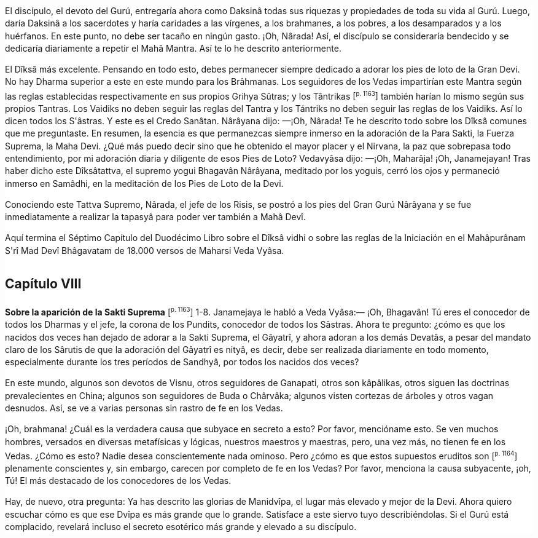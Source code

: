 El discípulo, el devoto del Gurú, entregaría ahora como Daksinâ todas sus riquezas y propiedades de toda su vida al Gurú. Luego, daría Daksinâ a los sacerdotes y haría caridades a las vírgenes, a los brahmanes, a los pobres, a los desamparados y a los huérfanos. En este punto, no debe ser tacaño en ningún gasto. ¡Oh, Nârada! Así, el discípulo se consideraría bendecido y se dedicaría diariamente a repetir el Mahâ Mantra. Así te lo he descrito anteriormente.

El Dîksâ más excelente. Pensando en todo esto, debes permanecer siempre dedicado a adorar los pies de loto de la Gran Devi. No hay Dharma superior a este en este mundo para los Brâhmanas. Los seguidores de los Vedas impartirían este Mantra según las reglas establecidas respectivamente en sus propios Grihya Sûtras; y los Tântrikas <span id="p1163">[<sup><small>p. 1163</small></sup>]</span> también harían lo mismo según sus propios Tantras. Los Vaidiks no deben seguir las reglas del Tantra y los Tántriks no deben seguir las reglas de los Vaidiks. Así lo dicen todos los S'âstras. Y este es el Credo Sanâtan. Nârâyana dijo: —¡Oh, Nârada! Te he descrito todo sobre los Dîksâ comunes que me preguntaste. En resumen, la esencia es que permanezcas siempre inmerso en la adoración de la Para Sakti, la Fuerza Suprema, la Maha Devi. ¿Qué más puedo decir sino que he obtenido el mayor placer y el Nirvana, la paz que sobrepasa todo entendimiento, por mi adoración diaria y diligente de esos Pies de Loto? Vedavyâsa dijo: —¡Oh, Maharâja! ¡Oh, Janamejayan! Tras haber dicho este Dîksâtattva, el supremo yogui Bhagavân Nârâyana, meditado por los yoguis, cerró los ojos y permaneció inmerso en Samâdhi, en la meditación de los Pies de Loto de la Devi.

Conociendo este Tattva Supremo, Nârada, el jefe de los Risis, se postró a los pies del Gran Gurú Nârâyana y se fue inmediatamente a realizar la tapasyâ para poder ver también a Mahâ Devî.

Aquí termina el Séptimo Capítulo del Duodécimo Libro sobre el Dîksâ vidhi o sobre las reglas de la Iniciación en el Mahâpurânam S'rî Mad Devî Bhâgavatam de 18.000 versos de Maharsi Veda Vyâsa.


<span id="c8"></span>

## Capítulo VIII

**Sobre la aparición de la Sakti Suprema** <span id="p1163">[<sup><small>p. 1163</small></sup>]</span> 1-8. Janamejaya le habló a Veda Vyâsa:— ¡Oh, Bhagavân! Tú eres el conocedor de todos los Dharmas y el jefe, la corona de los Pundits, conocedor de todos los Sâstras. Ahora te pregunto: ¿cómo es que los nacidos dos veces han dejado de adorar a la Sakti Suprema, el Gâyatrî, y ahora adoran a los demás Devatâs, a pesar del mandato claro de los Sârutis de que la adoración del Gâyatrî es ​​nityâ, es decir, debe ser realizada diariamente en todo momento, especialmente durante los tres períodos de Sandhyâ, por todos los nacidos dos veces?

En este mundo, algunos son devotos de Visnu, otros seguidores de Ganapati, otros son kâpâlikas, otros siguen las doctrinas prevalecientes en China; algunos son seguidores de Buda o Chârvâka; algunos visten cortezas de árboles y otros vagan desnudos. Así, se ve a varias personas sin rastro de fe en los Vedas.

¡Oh, brahmana! ¿Cuál es la verdadera causa que subyace en secreto a esto? Por favor, mencióname esto. Se ven muchos hombres, versados ​​en diversas metafísicas y lógicas, nuestros maestros y maestras, pero, una vez más, no tienen fe en los Vedas. ¿Cómo es esto? Nadie desea conscientemente nada ominoso. Pero ¿cómo es que estos supuestos eruditos son <span id="p1164">[<sup><small>p. 1164</small></sup>]</span> plenamente conscientes y, sin embargo, carecen por completo de fe en los Vedas? Por favor, menciona la causa subyacente, ¡oh, Tú! El más destacado de los conocedores de los Vedas.

Hay, de nuevo, otra pregunta: Ya has descrito las glorias de Manidvîpa, el lugar más elevado y mejor de la Devi. Ahora quiero escuchar cómo es que ese Dvîpa es más grande que lo grande. Satisface a este siervo tuyo describiéndolas. Si el Gurú está complacido, revelará incluso el secreto esotérico más grande y elevado a su discípulo.
